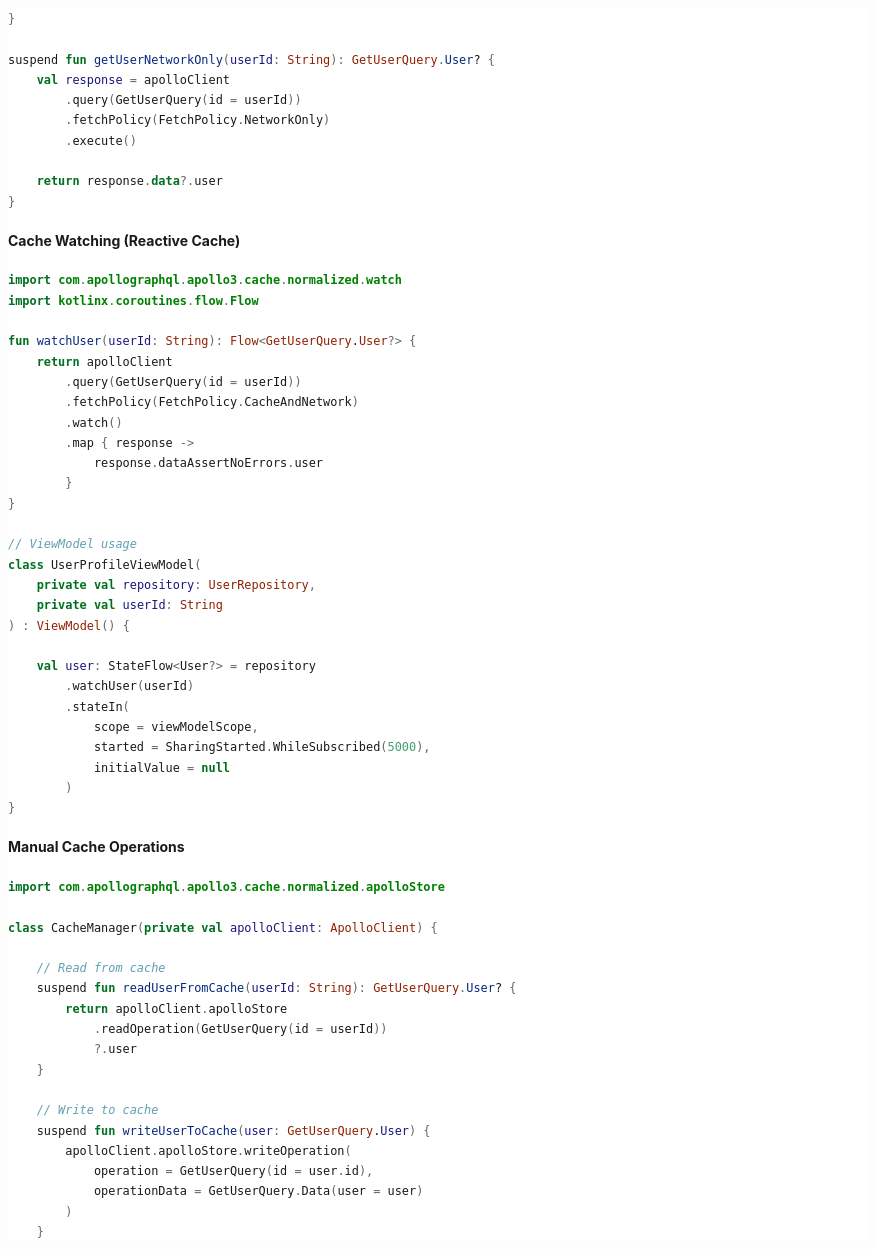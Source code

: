 ```kotlin
}

suspend fun getUserNetworkOnly(userId: String): GetUserQuery.User? {
    val response = apolloClient
        .query(GetUserQuery(id = userId))
        .fetchPolicy(FetchPolicy.NetworkOnly)
        .execute()

    return response.data?.user
}
```

#### Cache Watching (Reactive Cache)

```kotlin
import com.apollographql.apollo3.cache.normalized.watch
import kotlinx.coroutines.flow.Flow

fun watchUser(userId: String): Flow<GetUserQuery.User?> {
    return apolloClient
        .query(GetUserQuery(id = userId))
        .fetchPolicy(FetchPolicy.CacheAndNetwork)
        .watch()
        .map { response ->
            response.dataAssertNoErrors.user
        }
}

// ViewModel usage
class UserProfileViewModel(
    private val repository: UserRepository,
    private val userId: String
) : ViewModel() {

    val user: StateFlow<User?> = repository
        .watchUser(userId)
        .stateIn(
            scope = viewModelScope,
            started = SharingStarted.WhileSubscribed(5000),
            initialValue = null
        )
}
```

#### Manual Cache Operations

```kotlin
import com.apollographql.apollo3.cache.normalized.apolloStore

class CacheManager(private val apolloClient: ApolloClient) {

    // Read from cache
    suspend fun readUserFromCache(userId: String): GetUserQuery.User? {
        return apolloClient.apolloStore
            .readOperation(GetUserQuery(id = userId))
            ?.user
    }

    // Write to cache
    suspend fun writeUserToCache(user: GetUserQuery.User) {
        apolloClient.apolloStore.writeOperation(
            operation = GetUserQuery(id = user.id),
            operationData = GetUserQuery.Data(user = user)
        )
    }
```